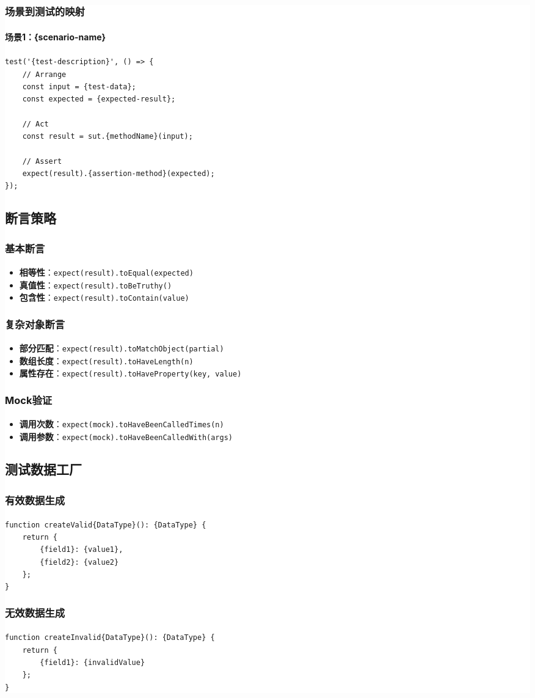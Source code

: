 ### 场景到测试的映射

#### 场景1：{scenario-name}
```{language}
test('{test-description}', () => {
    // Arrange
    const input = {test-data};
    const expected = {expected-result};
    
    // Act
    const result = sut.{methodName}(input);
    
    // Assert
    expect(result).{assertion-method}(expected);
});
```

## 断言策略

### 基本断言
- **相等性**：`expect(result).toEqual(expected)`
- **真值性**：`expect(result).toBeTruthy()`
- **包含性**：`expect(result).toContain(value)`

### 复杂对象断言
- **部分匹配**：`expect(result).toMatchObject(partial)`
- **数组长度**：`expect(result).toHaveLength(n)`
- **属性存在**：`expect(result).toHaveProperty(key, value)`

### Mock验证
- **调用次数**：`expect(mock).toHaveBeenCalledTimes(n)`
- **调用参数**：`expect(mock).toHaveBeenCalledWith(args)`

## 测试数据工厂

### 有效数据生成
```{language}
function createValid{DataType}(): {DataType} {
    return {
        {field1}: {value1},
        {field2}: {value2}
    };
}
```

### 无效数据生成
```{language}
function createInvalid{DataType}(): {DataType} {
    return {
        {field1}: {invalidValue}
    };
}
```
